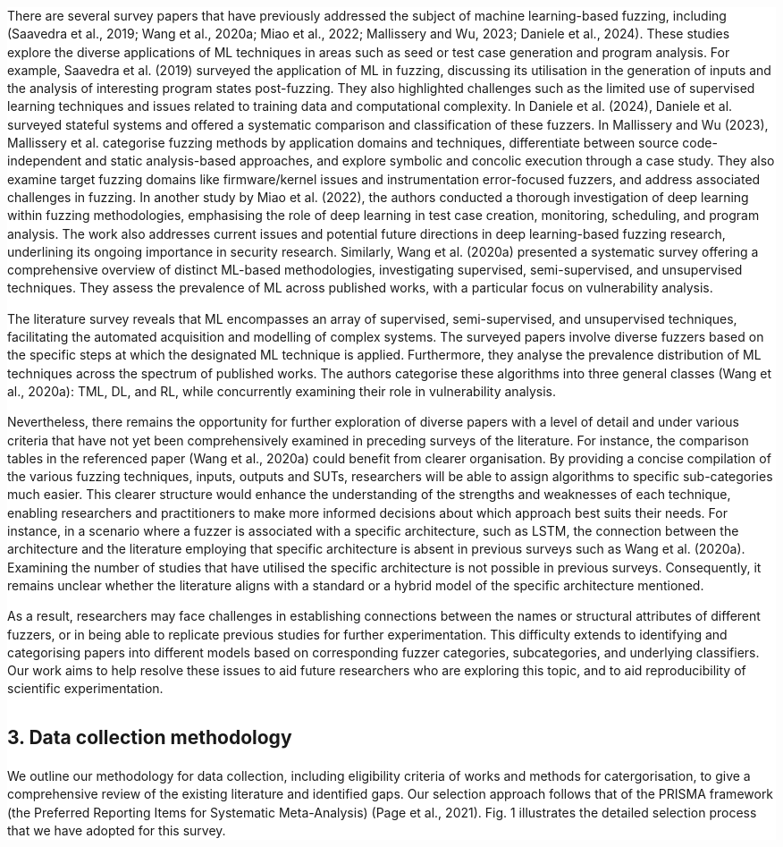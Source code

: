 There are several survey papers that have previously addressed the subject of machine learning-based fuzzing, including (Saavedra et al., 2019; Wang et al., 2020a; Miao et al., 2022; Mallissery and Wu, 2023; Daniele et al., 2024). These studies explore the diverse applications of ML techniques in areas such as seed or test case generation and program analysis. For example, Saavedra et al. (2019) surveyed the application of ML in fuzzing, discussing its utilisation in the generation of inputs and the analysis of interesting program states post-fuzzing. They also highlighted challenges such as the limited use of supervised learning techniques and issues related to training data and computational complexity. In Daniele et al. (2024), Daniele et al. surveyed stateful systems and offered a systematic comparison and classification of these fuzzers. In Mallissery and Wu (2023), Mallissery et al. categorise fuzzing methods by application domains and techniques, differentiate between source code-independent and static analysis-based approaches, and explore symbolic and concolic execution through a case study. They also examine target fuzzing domains like firmware/kernel issues and instrumentation error-focused fuzzers, and address associated challenges in fuzzing. In another study by Miao et al. (2022), the authors conducted a thorough investigation of deep learning within fuzzing methodologies, emphasising the role of deep learning in test case creation, monitoring, scheduling, and program analysis. The work also addresses current issues and potential future directions in deep learning-based fuzzing research, underlining its ongoing importance in security research. Similarly, Wang et al. (2020a) presented a systematic survey offering a comprehensive overview of distinct ML-based methodologies, investigating supervised, semi-supervised, and unsupervised techniques. They assess the prevalence of ML across published works, with a particular focus on vulnerability analysis.

The literature survey reveals that ML encompasses an array of supervised, semi-supervised, and unsupervised techniques, facilitating the automated acquisition and modelling of complex systems. The surveyed papers involve diverse fuzzers based on the specific steps at which the designated ML technique is applied. Furthermore, they analyse the prevalence distribution of ML techniques across the spectrum of published works. The authors categorise these algorithms into three general classes (Wang et al., 2020a): TML, DL, and RL, while concurrently examining their role in vulnerability analysis.

Nevertheless, there remains the opportunity for further exploration of diverse papers with a level of detail and under various criteria that have not yet been comprehensively examined in preceding surveys of the literature. For instance, the comparison tables in the referenced paper (Wang et al., 2020a) could benefit from clearer organisation. By providing a concise compilation of the various fuzzing techniques, inputs, outputs and SUTs, researchers will be able to assign algorithms to specific sub-categories much easier. This clearer structure would enhance the understanding of the strengths and weaknesses of each technique, enabling researchers and practitioners to make more informed decisions about which approach best suits their needs. For instance, in a scenario where a fuzzer is associated with a specific architecture, such as LSTM, the connection between the architecture and the literature employing that specific architecture is absent in previous surveys such as Wang et al. (2020a). Examining the number of studies that have utilised the specific architecture is not possible in previous surveys. Consequently, it remains unclear whether the literature aligns with a standard or a hybrid model of the specific architecture mentioned.

As a result, researchers may face challenges in establishing connections between the names or structural attributes of different fuzzers, or in being able to replicate previous studies for further experimentation. This difficulty extends to identifying and categorising papers into different models based on corresponding fuzzer categories, subcategories, and underlying classifiers. Our work aims to help resolve these issues to aid future researchers who are exploring this topic, and to aid reproducibility of scientific experimentation.

## 3. Data collection methodology

We outline our methodology for data collection, including eligibility criteria of works and methods for catergorisation, to give a comprehensive review of the existing literature and identified gaps. Our selection approach follows that of the PRISMA framework (the Preferred Reporting Items for Systematic Meta-Analysis) (Page et al., 2021). Fig. 1 illustrates the detailed selection process that we have adopted for this survey.
